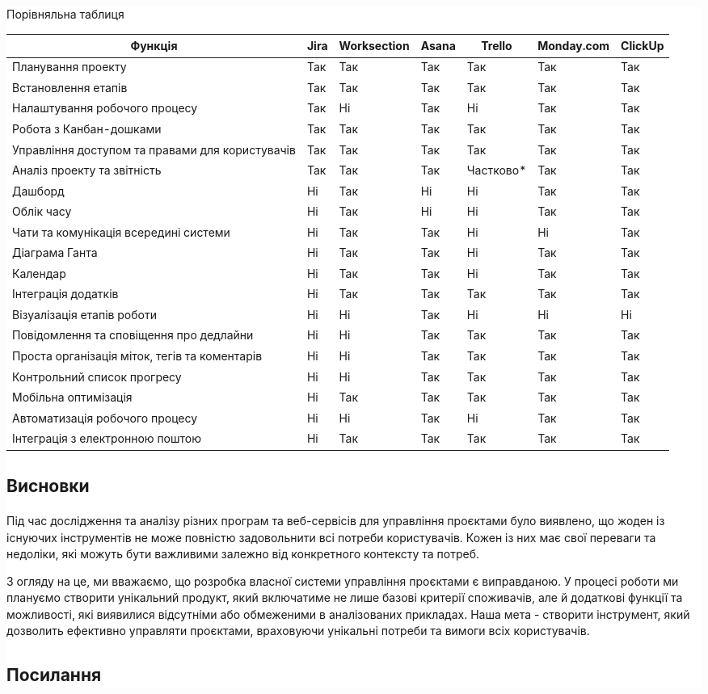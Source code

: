 Порівняльна таблиця

| Функція                    | Jira                     | Worksection               | Asana                    | Trello                  | Monday.com               | ClickUp                  |
|----------------------------|--------------------------|---------------------------|-------------------------|-------------------------|--------------------------|--------------------------|
| Планування проекту         | Так                      | Так                       | Так                     | Так                     | Так                      | Так                      |
| Встановлення етапів        | Так                      | Так                       | Так                     | Так                     | Так                      | Так                      |
| Налаштування робочого процесу | Так                  | Ні                        | Так                     | Ні                      | Так                      | Так                      |
| Робота з Канбан-дошками    | Так                      | Так                       | Так                     | Так                     | Так                      | Так                      |
| Управління доступом та правами для користувачів | Так | Так                    | Так                     | Так                     | Так                      | Так                      |
| Аналіз проекту та звітність | Так                    | Так                       | Так                     | Частково*               | Так                      | Так                      |
| Дашборд                     | Ні                     | Так                       | Ні                      | Ні                      | Так                      | Так                      |
| Облік часу                  | Ні                     | Так                       | Ні                      | Ні                      | Так                      | Так                      |
| Чати та комунікація всередині системи | Ні          | Так                       | Так                     | Ні                      | Ні                       | Так                      |
| Діаграма Ганта              | Ні                     | Так                       | Так                     | Ні                      | Так                      | Так                      |
| Календар                    | Ні                     | Так                       | Так                     | Ні                      | Так                      | Так                      |
| Інтеграція додатків         | Ні                     | Так                       | Так                     | Так                     | Так                      | Так                      |
| Візуалізація етапів роботи  | Ні                     | Ні                        | Так                     | Ні                      | Ні                       | Ні                       |
| Повідомлення та сповіщення про дедлайни | Ні         | Ні                        | Так                     | Так                     | Так                      | Так                      |
| Проста організація міток, тегів та коментарів | Ні   | Ні                        | Так                     | Так                     | Так                      | Так                      |
| Контрольний список прогресу | Ні                    | Ні                        | Так                     | Так                     | Так                      | Так                      |
| Мобільна оптимізація        | Ні                     | Так                       | Так                     | Так                     | Так                      | Так                      |
| Автоматизація робочого процесу | Ні                 | Ні                        | Так                     | Ні                      | Так                      | Так                      |
| Інтеграція з електронною поштою | Ні                 | Так                       | Так                     | Так                     | Так                      | Так                      |

## Висновки

Під час дослідження та аналізу різних програм та веб-сервісів для управління проєктами було виявлено, що жоден із існуючих інструментів не може повністю задовольнити всі потреби користувачів. Кожен із них має свої переваги та недоліки, які можуть бути важливими залежно від конкретного контексту та потреб.

З огляду на це, ми вважаємо, що розробка власної системи управління проєктами є виправданою. У процесі роботи ми плануємо створити унікальний продукт, який включатиме не лише базові критерії споживачів, але й додаткові функції та можливості, які виявилися відсутніми або обмеженими в аналізованих прикладах. Наша мета - створити інструмент, який дозволить ефективно управляти проєктами, враховуючи унікальні потреби та вимоги всіх користувачів.

## Посилання
